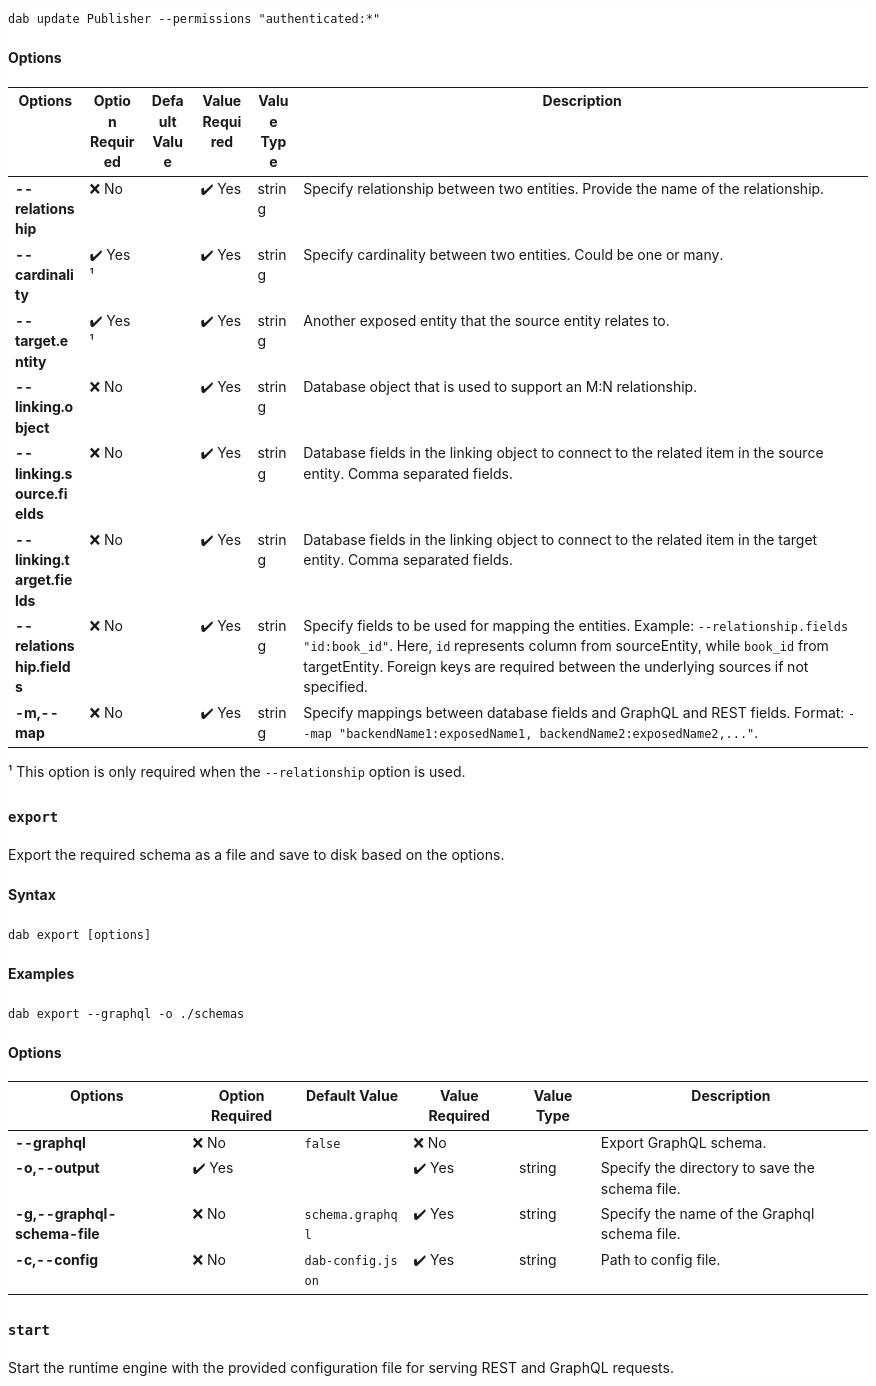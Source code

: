 ```dotnetcli
dab update Publisher --permissions "authenticated:*"
```

#### Options

| Options | Option Required | Default Value | Value Required | Value Type | Description |
| --- | --- | --- | --- | --- | --- |
| **--relationship** | ❌ No | | ✔️ Yes | string | Specify relationship between two entities. Provide the name of the relationship. |
| **--cardinality** | ✔️ Yes ¹ | | ✔️ Yes | string | Specify cardinality between two entities. Could be one or many. |
| **--target.entity** | ✔️ Yes ¹ | | ✔️ Yes | string | Another exposed entity that the source entity relates to. |
| **--linking.object** | ❌ No | | ✔️ Yes | string | Database object that is used to support an M:N relationship. |
| **--linking.source.fields** | ❌ No | | ✔️ Yes | string | Database fields in the linking object to connect to the related item in the source entity. Comma separated fields. |
| **--linking.target.fields** | ❌ No | | ✔️ Yes | string | Database fields in the linking object to connect to the related item in the target entity. Comma separated fields. |
| **--relationship.fields** | ❌ No | | ✔️ Yes | string | Specify fields to be used for mapping the entities. Example: `--relationship.fields "id:book_id"`. Here, `id` represents column from sourceEntity, while `book_id` from targetEntity. Foreign keys are required between the underlying sources if not specified. |
| **-m,--map** | ❌ No | | ✔️ Yes | string | Specify mappings between database fields and GraphQL and REST fields. Format: `--map "backendName1:exposedName1, backendName2:exposedName2,..."`. |

¹ This option is only required when the `--relationship` option is used.

### `export`

Export the required schema as a file and save to disk based on the options.

#### Syntax

```dotnetcli
dab export [options]
```

#### Examples

```dotnetcli
dab export --graphql -o ./schemas
```

#### Options

| Options | Option Required | Default Value | Value Required | Value Type | Description |
| --- | --- | --- | --- | --- | --- |
| **--graphql** | ❌ No | `false` | ❌ No | | Export GraphQL schema. |
| **-o,--output** | ✔️ Yes | | ✔️ Yes | string | Specify the directory to save the schema file. |
| **-g,--graphql-schema-file** | ❌ No | `schema.graphql` | ✔️ Yes | string | Specify the name of the Graphql schema file. |
| **-c,--config** | ❌ No | `dab-config.json` | ✔️ Yes | string | Path to config file. |

### `start`

Start the runtime engine with the provided configuration file for serving REST and GraphQL requests.
